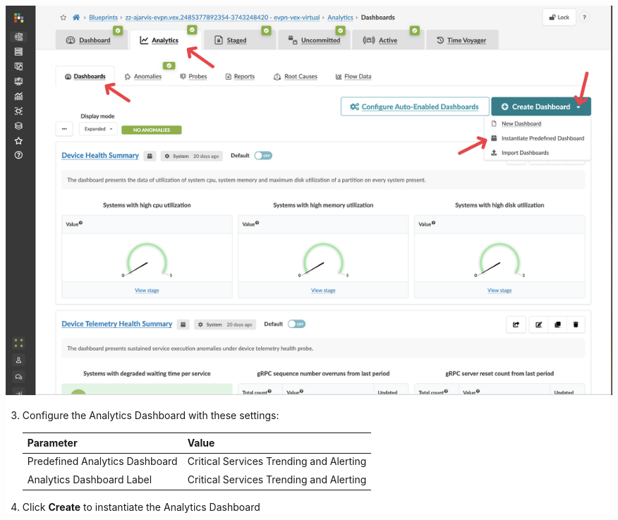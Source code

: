    ![Blueprint Dashboard](test_drive/probe_dash.png)

3. Configure the Analytics Dashboard with these settings:

   | Parameter | Value |
   |-----------|-------|
   | Predefined Analytics Dashboard | Critical Services Trending and Alerting |
   | Analytics Dashboard Label | Critical Services Trending and Alerting |

4. Click **Create** to instantiate the Analytics Dashboard
